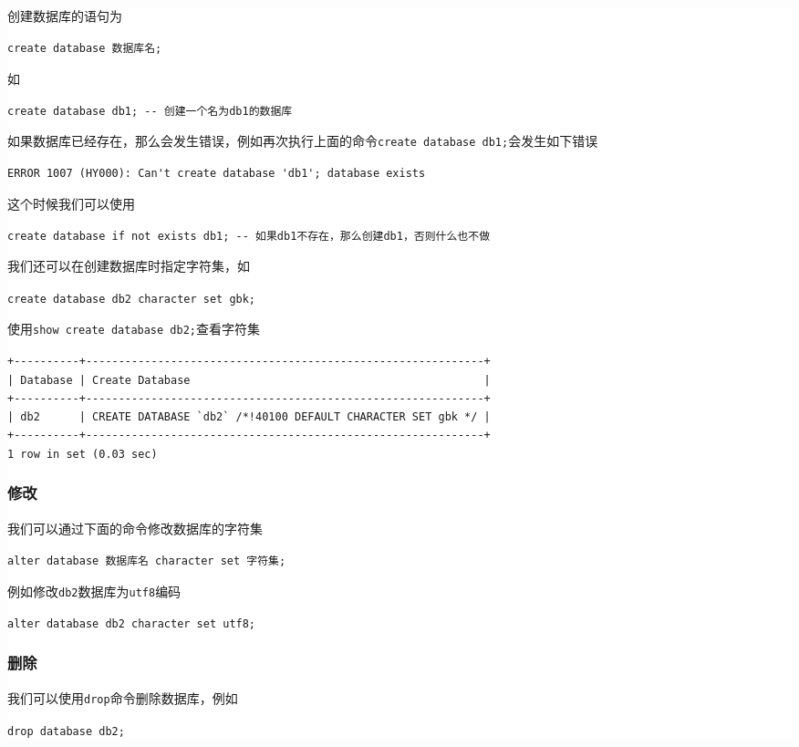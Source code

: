 创建数据库的语句为

```mysql
create database 数据库名;
```

如

```mysql
create database db1; -- 创建一个名为db1的数据库
```

如果数据库已经存在，那么会发生错误，例如再次执行上面的命令`create database db1;`会发生如下错误

```mysql
ERROR 1007 (HY000): Can't create database 'db1'; database exists
```

这个时候我们可以使用

```mysql
create database if not exists db1; -- 如果db1不存在，那么创建db1，否则什么也不做
```

我们还可以在创建数据库时指定字符集，如

```mysql
create database db2 character set gbk;
```

使用`show create database db2;`查看字符集

```
+----------+-------------------------------------------------------------+
| Database | Create Database                                             |
+----------+-------------------------------------------------------------+
| db2      | CREATE DATABASE `db2` /*!40100 DEFAULT CHARACTER SET gbk */ |
+----------+-------------------------------------------------------------+
1 row in set (0.03 sec)
```

### 修改

我们可以通过下面的命令修改数据库的字符集

```mysql
alter database 数据库名 character set 字符集;
```

例如修改`db2`数据库为`utf8`编码

```mysql
alter database db2 character set utf8;
```

### 删除

我们可以使用`drop`命令删除数据库，例如

```mysql
drop database db2;
```
